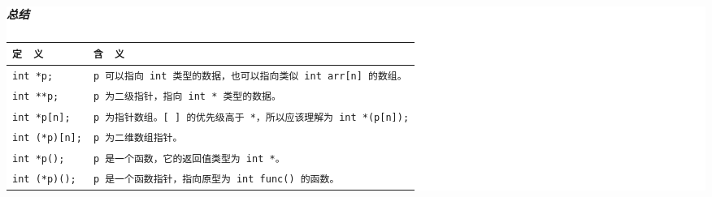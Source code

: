 ```c
```

##### 总结

|`定  义`|`含  义`|
|:---|:----|
|`int *p;`| `p 可以指向 int 类型的数据，也可以指向类似 int arr[n] 的数组。`|
|`int **p;`| `p 为二级指针，指向 int * 类型的数据。`|
|`int *p[n];`|`p 为指针数组。[ ] 的优先级高于 *，所以应该理解为 int *(p[n]);`|
|`int (*p)[n];` |`p 为二维数组指针。`|
|`int *p();` |`p 是一个函数，它的返回值类型为 int *。`|
|`int (*p)();` |`p 是一个函数指针，指向原型为 int func() 的函数。`|
